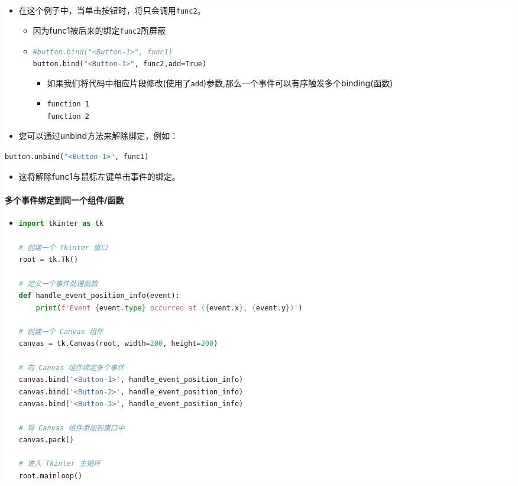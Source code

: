 - 在这个例子中，当单击按钮时，将只会调用`func2`。

  - 因为func1被后来的绑定`func2`所屏蔽

  - ```python
    #button.bind("<Button-1>", func1)
    button.bind("<Button-1>", func2,add=True)
    ```

    - 如果我们将代码中相应片段修改(使用了`add`)参数,那么一个事件可以有序触发多个binding(函数)

    - ```text
      function 1
      function 2
      ```

    

- 您可以通过unbind方法来解除绑定，例如：

```python
button.unbind("<Button-1>", func1)
```

- 这将解除func1与鼠标左键单击事件的绑定。

#### 多个事件绑定到同一个组件/函数

- ```python
  import tkinter as tk
  
  # 创建一个 Tkinter 窗口
  root = tk.Tk()
  
  # 定义一个事件处理函数
  def handle_event_position_info(event):
      print(f'Event {event.type} occurred at ({event.x}, {event.y})')
  
  # 创建一个 Canvas 组件
  canvas = tk.Canvas(root, width=200, height=200)
  
  # 向 Canvas 组件绑定多个事件
  canvas.bind('<Button-1>', handle_event_position_info)
  canvas.bind('<Button-2>', handle_event_position_info)
  canvas.bind('<Button-3>', handle_event_position_info)
  
  # 将 Canvas 组件添加到窗口中
  canvas.pack()
  
  # 进入 Tkinter 主循环
  root.mainloop()
  
